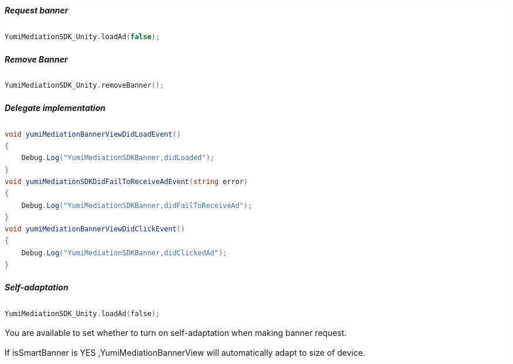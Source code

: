 ##### Request banner

```c
YumiMediationSDK_Unity.loadAd(false);
```

##### Remove Banner

```c
YumiMediationSDK_Unity.removeBanner();
```

##### Delegate implementation 

```c#
void yumiMediationBannerViewDidLoadEvent()
{
	Debug.Log("YumiMediationSDKBanner,didLoaded");
}
void yumiMediationSDKDidFailToReceiveAdEvent(string error)
{
	Debug.Log("YumiMediationSDKBanner,didFailToReceiveAd");
}
void yumiMediationBannerViewDidClickEvent()
{
	Debug.Log("YumiMediationSDKBanner,didClickedAd");
}
```

##### Self-adaptation

```objective-c
YumiMediationSDK_Unity.loadAd(false);
```

You are available to set whether to turn on self-adaptation when making banner request.

If isSmartBanner is YES ,YumiMediationBannerView will automatically adapt to size of device.
